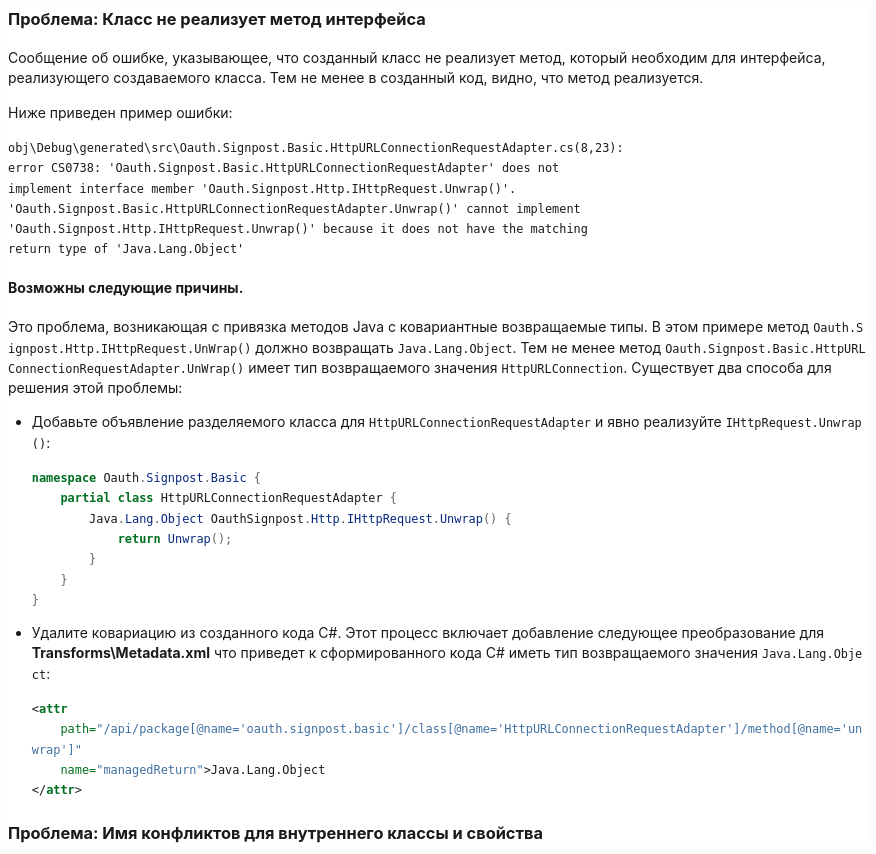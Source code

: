### <a name="problem-class-does-not-implement-interface-method"></a>Проблема: Класс не реализует метод интерфейса

Сообщение об ошибке, указывающее, что созданный класс не реализует метод, который необходим для интерфейса, реализующего создаваемого класса. Тем не менее в созданный код, видно, что метод реализуется.

Ниже приведен пример ошибки:

```shell
obj\Debug\generated\src\Oauth.Signpost.Basic.HttpURLConnectionRequestAdapter.cs(8,23):
error CS0738: 'Oauth.Signpost.Basic.HttpURLConnectionRequestAdapter' does not
implement interface member 'Oauth.Signpost.Http.IHttpRequest.Unwrap()'.
'Oauth.Signpost.Basic.HttpURLConnectionRequestAdapter.Unwrap()' cannot implement
'Oauth.Signpost.Http.IHttpRequest.Unwrap()' because it does not have the matching
return type of 'Java.Lang.Object'
```

#### <a name="possible-causes"></a>Возможны следующие причины.

Это проблема, возникающая с привязка методов Java с ковариантные возвращаемые типы. В этом примере метод `Oauth.Signpost.Http.IHttpRequest.UnWrap()` должно возвращать `Java.Lang.Object`. Тем не менее метод `Oauth.Signpost.Basic.HttpURLConnectionRequestAdapter.UnWrap()` имеет тип возвращаемого значения `HttpURLConnection`. Существует два способа для решения этой проблемы:

-   Добавьте объявление разделяемого класса для `HttpURLConnectionRequestAdapter` и явно реализуйте `IHttpRequest.Unwrap()`:

    ```csharp
    namespace Oauth.Signpost.Basic {
        partial class HttpURLConnectionRequestAdapter {
            Java.Lang.Object OauthSignpost.Http.IHttpRequest.Unwrap() {
                return Unwrap();
            }
        }
    }
    ```

-   Удалите ковариацию из созданного кода C#. Этот процесс включает добавление следующее преобразование для **Transforms\Metadata.xml** что приведет к сформированного кода C# иметь тип возвращаемого значения `Java.Lang.Object`:

    ```xml
    <attr
        path="/api/package[@name='oauth.signpost.basic']/class[@name='HttpURLConnectionRequestAdapter']/method[@name='unwrap']"
        name="managedReturn">Java.Lang.Object
    </attr>
    ```

### <a name="problem-name-collisions-on-inner-classes--properties"></a>Проблема: Имя конфликтов для внутреннего классы и свойства

